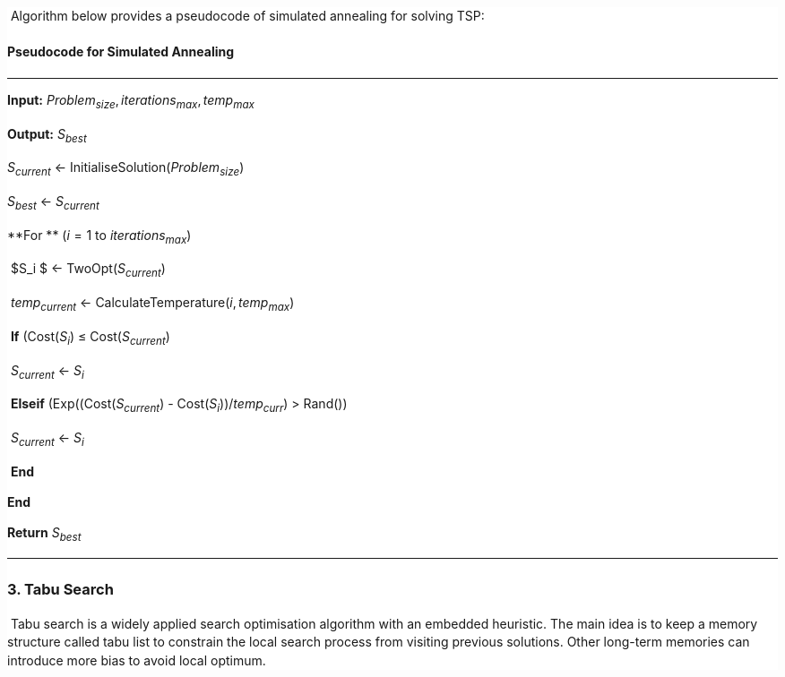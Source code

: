 ​	Algorithm below provides a pseudocode of  simulated annealing for solving TSP: 



#### Pseudocode for Simulated Annealing

---

**Input:** $Problem_{size}, iterations_{max}, temp_{max}$

**Output:** $S_{best}$

$S_{current}$ $\leftarrow$ InitialiseSolution($Problem_{size}$)

$S_{best}$ $\leftarrow$ $S_{current}$

**For ** ($i = 1$ to $iterations_{max}$)

​		$S_i $ $\leftarrow$ TwoOpt($S_{current}$)

​		$temp_{current}$ $\leftarrow$ CalculateTemperature($i, temp_{max}$)

​		**If** (Cost($S_i$) $\leq$ Cost($S_{current}$)

​				$S_{current}$ $\leftarrow$ $S_i$

​		**Elseif** (Exp((Cost($S_{current}$) - Cost($S_i$))/$temp_{curr}$) $>$ Rand())

​				$S_{current}$ $\leftarrow$ $S_i$

​		**End**

**End**

**Return** $S_{best}$

---



### 3. Tabu Search

​	Tabu search is a widely applied search optimisation algorithm with an embedded heuristic. The main idea is to keep a memory structure called tabu list to constrain the local search process from visiting previous solutions. Other long-term memories can introduce more bias to avoid local optimum.
